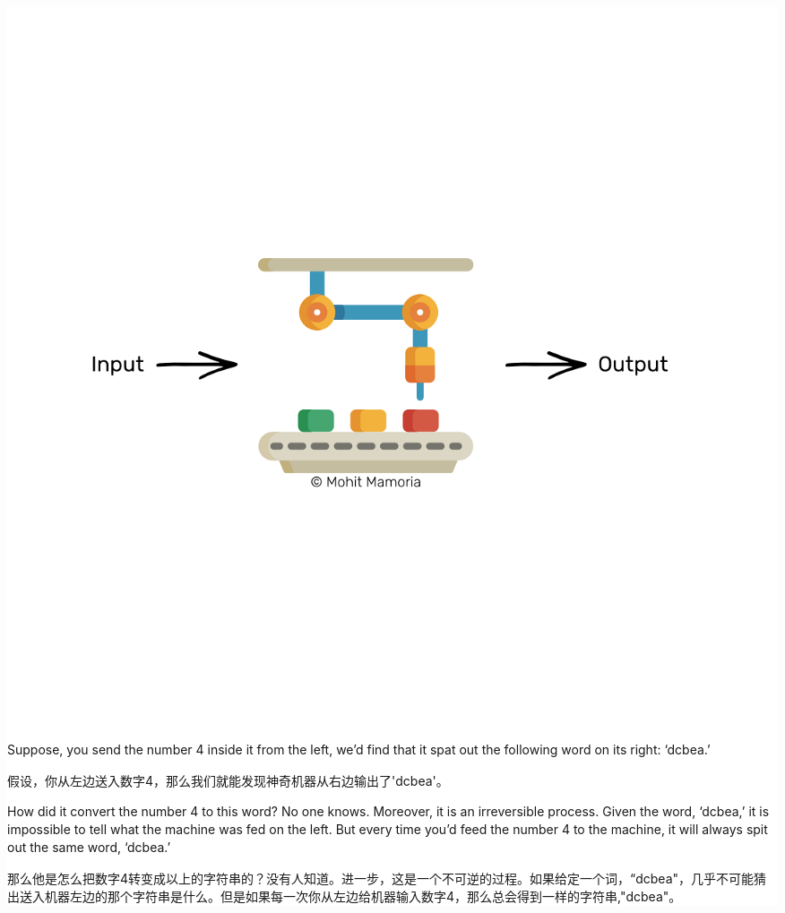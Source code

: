 ![The Magic Machine aka Hashing Function](../../images/1/8.png)

Suppose, you send the number 4 inside it from the left, we’d find that it spat out the following word on its right: ‘dcbea.’

假设，你从左边送入数字4，那么我们就能发现神奇机器从右边输出了'dcbea'。

How did it convert the number 4 to this word? No one knows. Moreover, it is an irreversible process. Given the word, ‘dcbea,’ it is impossible to tell what the machine was fed on the left. But every time you’d feed the number 4 to the machine, it will always spit out the same word, ‘dcbea.’

那么他是怎么把数字4转变成以上的字符串的？没有人知道。进一步，这是一个不可逆的过程。如果给定一个词，“dcbea"，几乎不可能猜出送入机器左边的那个字符串是什么。但是如果每一次你从左边给机器输入数字4，那么总会得到一样的字符串,"dcbea"。
